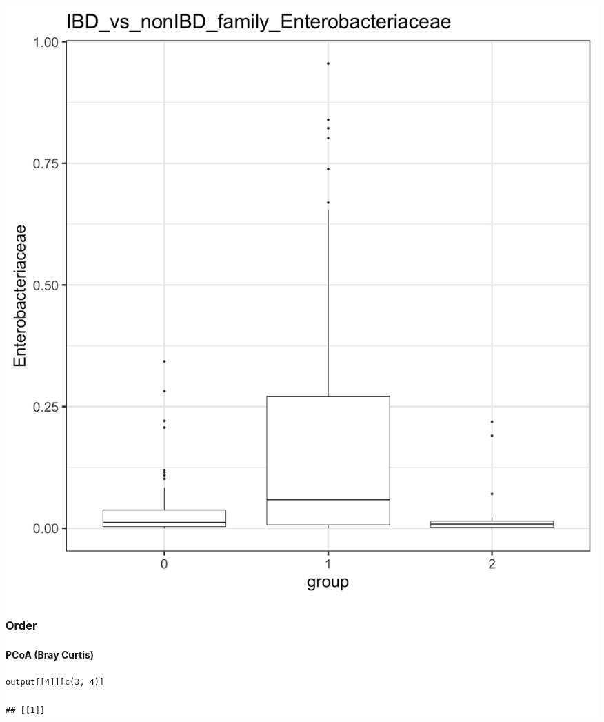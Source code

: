 ![](CD_vs_nonIBD_files/figure-markdown_strict/unnamed-chunk-12-15.png)

### Order

#### PCoA (Bray Curtis)

    output[[4]][c(3, 4)]

    ## [[1]]

